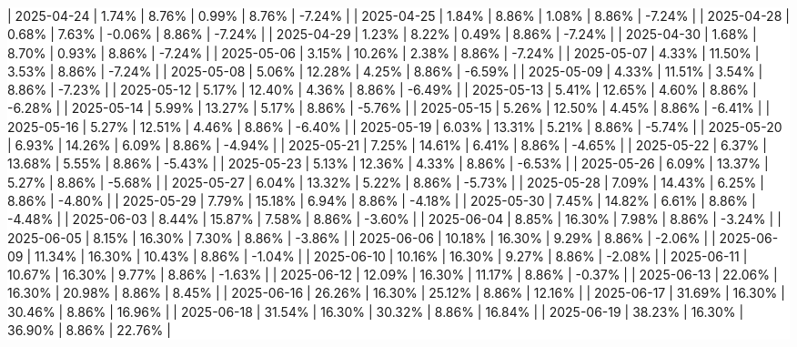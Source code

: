 | 2025-04-24 | 1.74%     | 8.76%                 | 0.99%                | 8.76%      | -7.24%      |
| 2025-04-25 | 1.84%     | 8.86%                 | 1.08%                | 8.86%      | -7.24%      |
| 2025-04-28 | 0.68%     | 7.63%                 | -0.06%               | 8.86%      | -7.24%      |
| 2025-04-29 | 1.23%     | 8.22%                 | 0.49%                | 8.86%      | -7.24%      |
| 2025-04-30 | 1.68%     | 8.70%                 | 0.93%                | 8.86%      | -7.24%      |
| 2025-05-06 | 3.15%     | 10.26%                | 2.38%                | 8.86%      | -7.24%      |
| 2025-05-07 | 4.33%     | 11.50%                | 3.53%                | 8.86%      | -7.24%      |
| 2025-05-08 | 5.06%     | 12.28%                | 4.25%                | 8.86%      | -6.59%      |
| 2025-05-09 | 4.33%     | 11.51%                | 3.54%                | 8.86%      | -7.23%      |
| 2025-05-12 | 5.17%     | 12.40%                | 4.36%                | 8.86%      | -6.49%      |
| 2025-05-13 | 5.41%     | 12.65%                | 4.60%                | 8.86%      | -6.28%      |
| 2025-05-14 | 5.99%     | 13.27%                | 5.17%                | 8.86%      | -5.76%      |
| 2025-05-15 | 5.26%     | 12.50%                | 4.45%                | 8.86%      | -6.41%      |
| 2025-05-16 | 5.27%     | 12.51%                | 4.46%                | 8.86%      | -6.40%      |
| 2025-05-19 | 6.03%     | 13.31%                | 5.21%                | 8.86%      | -5.74%      |
| 2025-05-20 | 6.93%     | 14.26%                | 6.09%                | 8.86%      | -4.94%      |
| 2025-05-21 | 7.25%     | 14.61%                | 6.41%                | 8.86%      | -4.65%      |
| 2025-05-22 | 6.37%     | 13.68%                | 5.55%                | 8.86%      | -5.43%      |
| 2025-05-23 | 5.13%     | 12.36%                | 4.33%                | 8.86%      | -6.53%      |
| 2025-05-26 | 6.09%     | 13.37%                | 5.27%                | 8.86%      | -5.68%      |
| 2025-05-27 | 6.04%     | 13.32%                | 5.22%                | 8.86%      | -5.73%      |
| 2025-05-28 | 7.09%     | 14.43%                | 6.25%                | 8.86%      | -4.80%      |
| 2025-05-29 | 7.79%     | 15.18%                | 6.94%                | 8.86%      | -4.18%      |
| 2025-05-30 | 7.45%     | 14.82%                | 6.61%                | 8.86%      | -4.48%      |
| 2025-06-03 | 8.44%     | 15.87%                | 7.58%                | 8.86%      | -3.60%      |
| 2025-06-04 | 8.85%     | 16.30%                | 7.98%                | 8.86%      | -3.24%      |
| 2025-06-05 | 8.15%     | 16.30%                | 7.30%                | 8.86%      | -3.86%      |
| 2025-06-06 | 10.18%    | 16.30%                | 9.29%                | 8.86%      | -2.06%      |
| 2025-06-09 | 11.34%    | 16.30%                | 10.43%               | 8.86%      | -1.04%      |
| 2025-06-10 | 10.16%    | 16.30%                | 9.27%                | 8.86%      | -2.08%      |
| 2025-06-11 | 10.67%    | 16.30%                | 9.77%                | 8.86%      | -1.63%      |
| 2025-06-12 | 12.09%    | 16.30%                | 11.17%               | 8.86%      | -0.37%      |
| 2025-06-13 | 22.06%    | 16.30%                | 20.98%               | 8.86%      | 8.45%       |
| 2025-06-16 | 26.26%    | 16.30%                | 25.12%               | 8.86%      | 12.16%      |
| 2025-06-17 | 31.69%    | 16.30%                | 30.46%               | 8.86%      | 16.96%      |
| 2025-06-18 | 31.54%    | 16.30%                | 30.32%               | 8.86%      | 16.84%      |
| 2025-06-19 | 38.23%    | 16.30%                | 36.90%               | 8.86%      | 22.76%      |